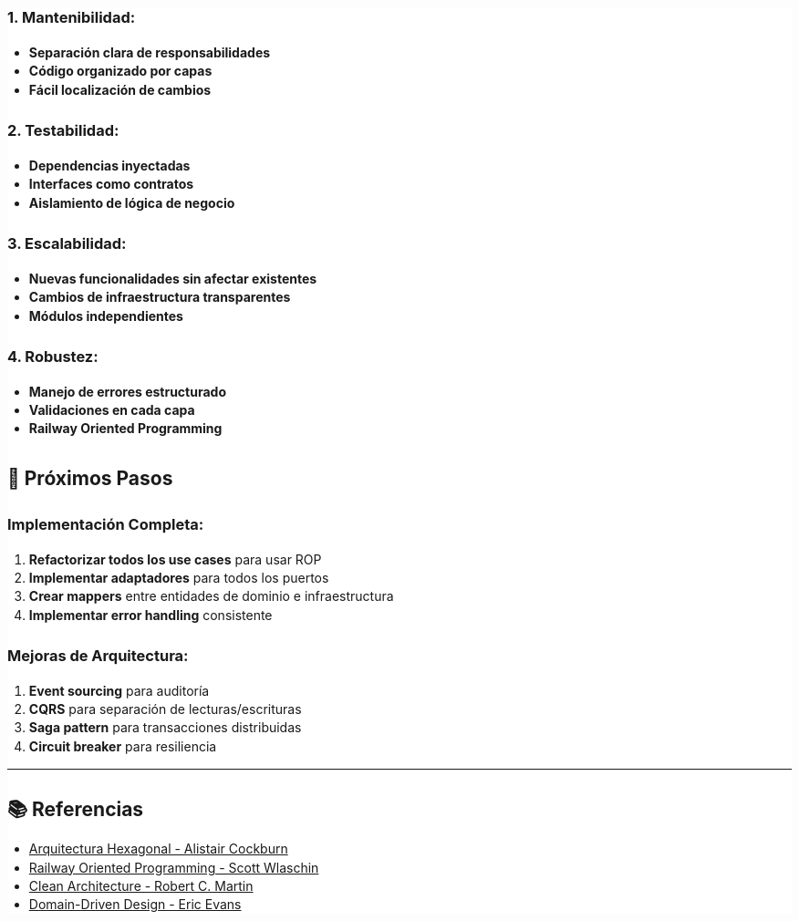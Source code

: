 ### **1. Mantenibilidad:**
- **Separación clara de responsabilidades**
- **Código organizado por capas**
- **Fácil localización de cambios**

### **2. Testabilidad:**
- **Dependencias inyectadas**
- **Interfaces como contratos**
- **Aislamiento de lógica de negocio**

### **3. Escalabilidad:**
- **Nuevas funcionalidades sin afectar existentes**
- **Cambios de infraestructura transparentes**
- **Módulos independientes**

### **4. Robustez:**
- **Manejo de errores estructurado**
- **Validaciones en cada capa**
- **Railway Oriented Programming**

## 🔧 **Próximos Pasos**

### **Implementación Completa:**
1. **Refactorizar todos los use cases** para usar ROP
2. **Implementar adaptadores** para todos los puertos
3. **Crear mappers** entre entidades de dominio e infraestructura
4. **Implementar error handling** consistente

### **Mejoras de Arquitectura:**
1. **Event sourcing** para auditoría
2. **CQRS** para separación de lecturas/escrituras
3. **Saga pattern** para transacciones distribuidas
4. **Circuit breaker** para resiliencia

---

## 📚 **Referencias**

- [Arquitectura Hexagonal - Alistair Cockburn](https://alistair.cockburn.us/hexagonal-architecture/)
- [Railway Oriented Programming - Scott Wlaschin](https://fsharpforfunandprofit.com/rop/)
- [Clean Architecture - Robert C. Martin](https://blog.cleancoder.com/uncle-bob/2012/08/13/the-clean-architecture.html)
- [Domain-Driven Design - Eric Evans](https://domainlanguage.com/ddd/)


